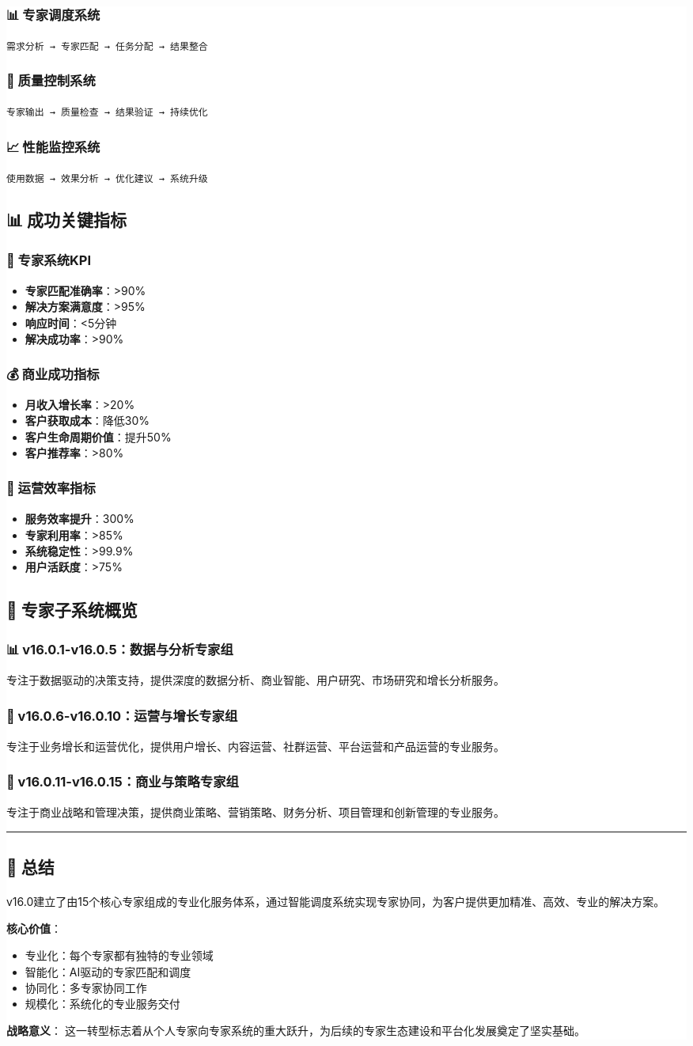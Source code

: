 ### 📊 专家调度系统
```
需求分析 → 专家匹配 → 任务分配 → 结果整合
```

### 🔄 质量控制系统
```
专家输出 → 质量检查 → 结果验证 → 持续优化
```

### 📈 性能监控系统
```
使用数据 → 效果分析 → 优化建议 → 系统升级
```

## 📊 成功关键指标

### 🎯 专家系统KPI
- **专家匹配准确率**：>90%
- **解决方案满意度**：>95%
- **响应时间**：<5分钟
- **解决成功率**：>90%

### 💰 商业成功指标
- **月收入增长率**：>20%
- **客户获取成本**：降低30%
- **客户生命周期价值**：提升50%
- **客户推荐率**：>80%

### 🚀 运营效率指标
- **服务效率提升**：300%
- **专家利用率**：>85%
- **系统稳定性**：>99.9%
- **用户活跃度**：>75%

## 🎯 专家子系统概览

### 📊 v16.0.1-v16.0.5：数据与分析专家组
专注于数据驱动的决策支持，提供深度的数据分析、商业智能、用户研究、市场研究和增长分析服务。

### 🚀 v16.0.6-v16.0.10：运营与增长专家组
专注于业务增长和运营优化，提供用户增长、内容运营、社群运营、平台运营和产品运营的专业服务。

### 💼 v16.0.11-v16.0.15：商业与策略专家组
专注于商业战略和管理决策，提供商业策略、营销策略、财务分析、项目管理和创新管理的专业服务。

---

## 🎯 总结

v16.0建立了由15个核心专家组成的专业化服务体系，通过智能调度系统实现专家协同，为客户提供更加精准、高效、专业的解决方案。

**核心价值**：
- 专业化：每个专家都有独特的专业领域
- 智能化：AI驱动的专家匹配和调度
- 协同化：多专家协同工作
- 规模化：系统化的专业服务交付

**战略意义**：
这一转型标志着从个人专家向专家系统的重大跃升，为后续的专家生态建设和平台化发展奠定了坚实基础。 